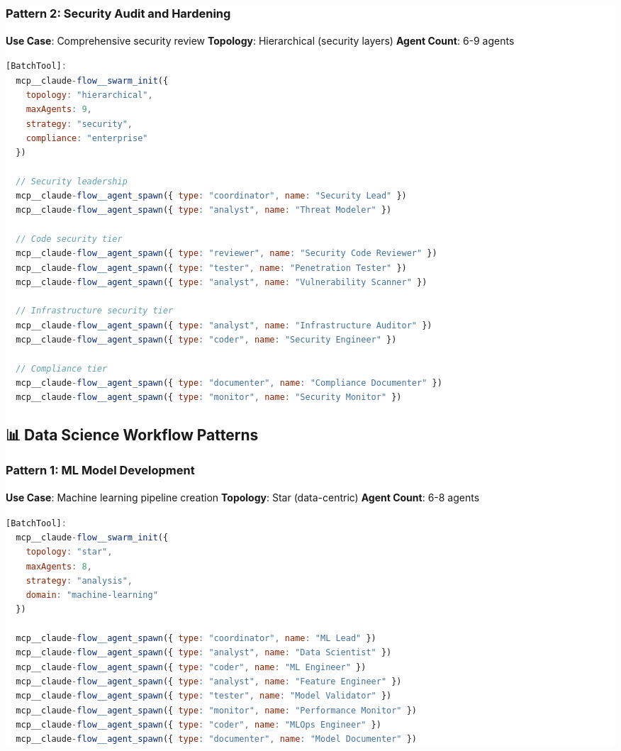 ### Pattern 2: Security Audit and Hardening

**Use Case**: Comprehensive security review
**Topology**: Hierarchical (security layers)
**Agent Count**: 6-9 agents

```javascript
[BatchTool]:
  mcp__claude-flow__swarm_init({
    topology: "hierarchical",
    maxAgents: 9,
    strategy: "security",
    compliance: "enterprise"
  })

  // Security leadership
  mcp__claude-flow__agent_spawn({ type: "coordinator", name: "Security Lead" })
  mcp__claude-flow__agent_spawn({ type: "analyst", name: "Threat Modeler" })

  // Code security tier
  mcp__claude-flow__agent_spawn({ type: "reviewer", name: "Security Code Reviewer" })
  mcp__claude-flow__agent_spawn({ type: "tester", name: "Penetration Tester" })
  mcp__claude-flow__agent_spawn({ type: "analyst", name: "Vulnerability Scanner" })

  // Infrastructure security tier
  mcp__claude-flow__agent_spawn({ type: "analyst", name: "Infrastructure Auditor" })
  mcp__claude-flow__agent_spawn({ type: "coder", name: "Security Engineer" })

  // Compliance tier
  mcp__claude-flow__agent_spawn({ type: "documenter", name: "Compliance Documenter" })
  mcp__claude-flow__agent_spawn({ type: "monitor", name: "Security Monitor" })
```

## 📊 Data Science Workflow Patterns

### Pattern 1: ML Model Development

**Use Case**: Machine learning pipeline creation
**Topology**: Star (data-centric)
**Agent Count**: 6-8 agents

```javascript
[BatchTool]:
  mcp__claude-flow__swarm_init({
    topology: "star",
    maxAgents: 8,
    strategy: "analysis",
    domain: "machine-learning"
  })

  mcp__claude-flow__agent_spawn({ type: "coordinator", name: "ML Lead" })
  mcp__claude-flow__agent_spawn({ type: "analyst", name: "Data Scientist" })
  mcp__claude-flow__agent_spawn({ type: "coder", name: "ML Engineer" })
  mcp__claude-flow__agent_spawn({ type: "analyst", name: "Feature Engineer" })
  mcp__claude-flow__agent_spawn({ type: "tester", name: "Model Validator" })
  mcp__claude-flow__agent_spawn({ type: "monitor", name: "Performance Monitor" })
  mcp__claude-flow__agent_spawn({ type: "coder", name: "MLOps Engineer" })
  mcp__claude-flow__agent_spawn({ type: "documenter", name: "Model Documenter" })
```
